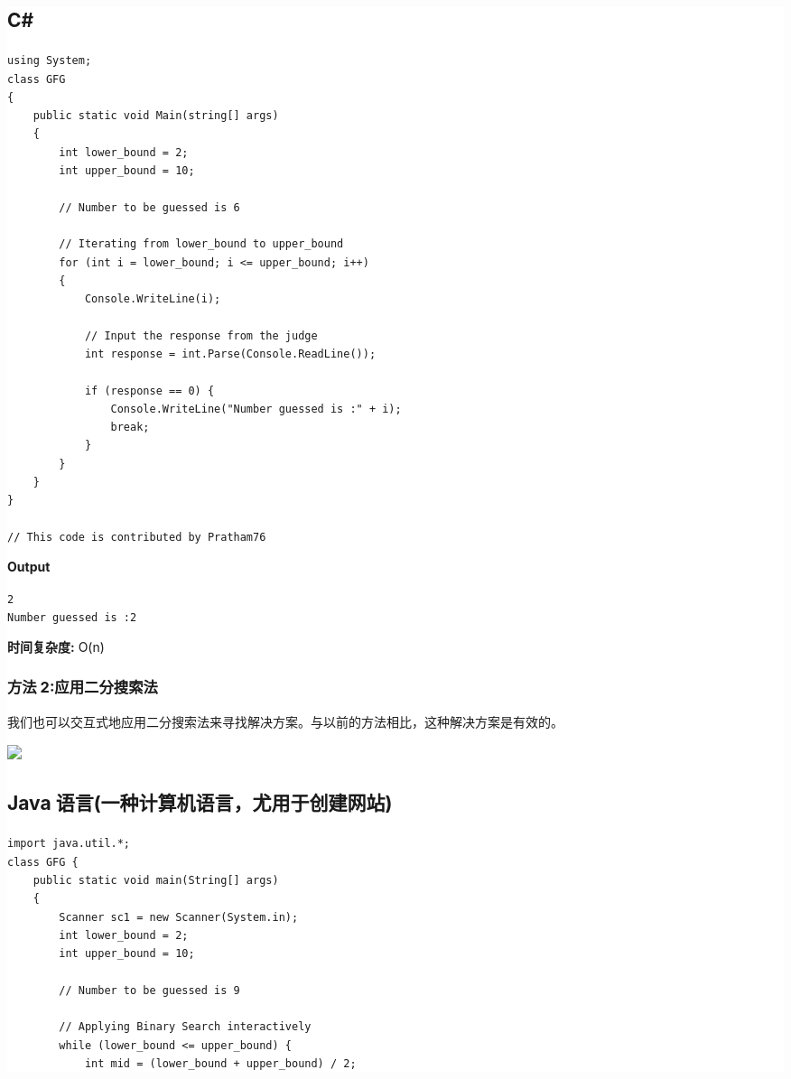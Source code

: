 ```
```

## C#

```
using System;
class GFG
{
    public static void Main(string[] args)
    {      
        int lower_bound = 2;
        int upper_bound = 10;

        // Number to be guessed is 6

        // Iterating from lower_bound to upper_bound
        for (int i = lower_bound; i <= upper_bound; i++)
        {
            Console.WriteLine(i);

            // Input the response from the judge
            int response = int.Parse(Console.ReadLine());

            if (response == 0) {
                Console.WriteLine("Number guessed is :" + i);
                break;
            }
        }
    }
}

// This code is contributed by Pratham76
```

**Output**

```
2
Number guessed is :2
```

**时间复杂度:** O(n)

### 方法 2:应用二分搜索法

我们也可以交互式地应用二分搜索法来寻找解决方案。与以前的方法相比，这种解决方案是有效的。

![](https://media.geeksforgeeks.org/wp-content/uploads/20190301181935/pic26.png)

## Java 语言(一种计算机语言，尤用于创建网站)

```
import java.util.*;
class GFG {
    public static void main(String[] args)
    {
        Scanner sc1 = new Scanner(System.in);
        int lower_bound = 2;
        int upper_bound = 10;

        // Number to be guessed is 9

        // Applying Binary Search interactively
        while (lower_bound <= upper_bound) {
            int mid = (lower_bound + upper_bound) / 2;
```
